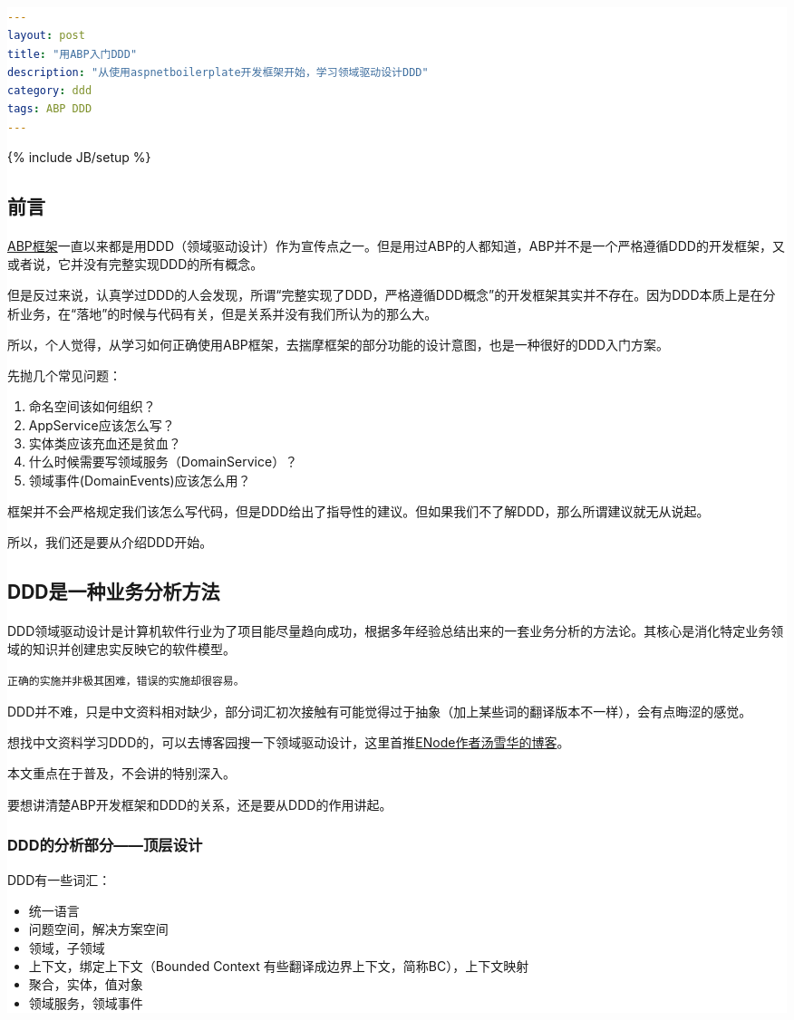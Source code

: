 ```yaml
---
layout: post
title: "用ABP入门DDD"
description: "从使用aspnetboilerplate开发框架开始，学习领域驱动设计DDD"
category: ddd
tags: ABP DDD
---
```

{% include JB/setup %}

## 前言

[ABP框架](https://aspnetboilerplate.com/)一直以来都是用DDD（领域驱动设计）作为宣传点之一。但是用过ABP的人都知道，ABP并不是一个严格遵循DDD的开发框架，又或者说，它并没有完整实现DDD的所有概念。

但是反过来说，认真学过DDD的人会发现，所谓“完整实现了DDD，严格遵循DDD概念”的开发框架其实并不存在。因为DDD本质上是在分析业务，在“落地”的时候与代码有关，但是关系并没有我们所认为的那么大。

所以，个人觉得，从学习如何正确使用ABP框架，去揣摩框架的部分功能的设计意图，也是一种很好的DDD入门方案。

先抛几个常见问题：

1. 命名空间该如何组织？
1. AppService应该怎么写？
1. 实体类应该充血还是贫血？
1. 什么时候需要写领域服务（DomainService）？
1. 领域事件(DomainEvents)应该怎么用？

框架并不会严格规定我们该怎么写代码，但是DDD给出了指导性的建议。但如果我们不了解DDD，那么所谓建议就无从说起。

所以，我们还是要从介绍DDD开始。

## DDD是一种业务分析方法

DDD领域驱动设计是计算机软件行业为了项目能尽量趋向成功，根据多年经验总结出来的一套业务分析的方法论。其核心是消化特定业务领域的知识并创建忠实反映它的软件模型。

    正确的实施并非极其困难，错误的实施却很容易。

DDD并不难，只是中文资料相对缺少，部分词汇初次接触有可能觉得过于抽象（加上某些词的翻译版本不一样），会有点晦涩的感觉。

想找中文资料学习DDD的，可以去博客园搜一下领域驱动设计，这里首推[ENode作者汤雪华的博客](https://www.cnblogs.com/netfocus)。

本文重点在于普及，不会讲的特别深入。

要想讲清楚ABP开发框架和DDD的关系，还是要从DDD的作用讲起。

### DDD的分析部分——顶层设计

DDD有一些词汇：  
* 统一语言
* 问题空间，解决方案空间
* 领域，子领域
* 上下文，绑定上下文（Bounded Context 有些翻译成边界上下文，简称BC），上下文映射
* 聚合，实体，值对象
* 领域服务，领域事件
